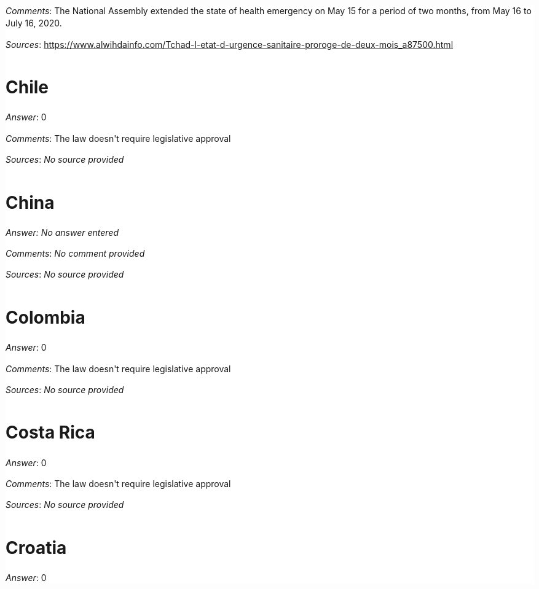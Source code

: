 *Comments*:
 The National Assembly extended the state of health emergency on May 15 for a period of two months, from May 16 to July 16, 2020. 

*Sources*:
 https://www.alwihdainfo.com/Tchad-l-etat-d-urgence-sanitaire-proroge-de-deux-mois_a87500.html



# Chile 
*Answer*: 0 

*Comments*:
 The law doesn't require legislative approval 

*Sources*:
*No source provided*



# China 

*Answer:* *No answer entered* 

*Comments*:
*No comment provided* 

*Sources*:
*No source provided*



# Colombia 
*Answer*: 0 

*Comments*:
 The law doesn't require legislative approval 

*Sources*:
*No source provided*



# Costa Rica 
*Answer*: 0 

*Comments*:
 The law doesn't require legislative approval 

*Sources*:
*No source provided*



# Croatia 
*Answer*: 0 

